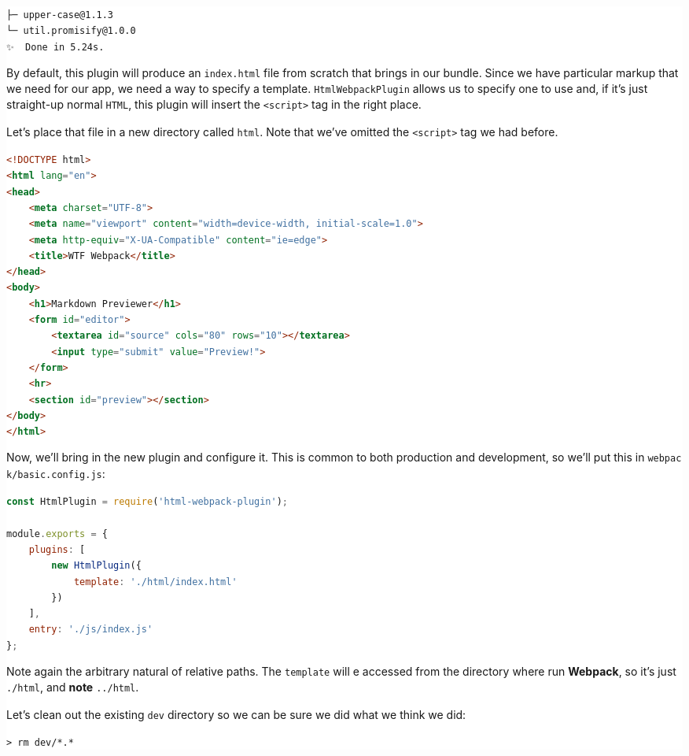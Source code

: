 ```shell
├─ upper-case@1.1.3
└─ util.promisify@1.0.0
✨  Done in 5.24s.
```

By default, this plugin will produce an `index.html` file from scratch that brings in our bundle. Since we have particular markup that we need for our app, we need a way to specify a template. `HtmlWebpackPlugin` allows us to specify one to use and, if it’s just straight-up normal `HTML`, this plugin will insert the `<script>` tag in the right place.  

Let’s place that file in a new directory called `html`. Note that we’ve omitted the `<script>` tag we had before.  
```html
<!DOCTYPE html>
<html lang="en">
<head>
	<meta charset="UTF-8">
	<meta name="viewport" content="width=device-width, initial-scale=1.0">
	<meta http-equiv="X-UA-Compatible" content="ie=edge">
	<title>WTF Webpack</title>
</head>
<body>
	<h1>Markdown Previewer</h1>
	<form id="editor">
		<textarea id="source" cols="80" rows="10"></textarea>
		<input type="submit" value="Preview!">
	</form>
	<hr>
	<section id="preview"></section>
</body>
</html>
```

Now, we’ll bring in the new plugin and configure it. This is common to both production and development, so we’ll put this in `webpack/basic.config.js`:  

```javascript
const HtmlPlugin = require('html-webpack-plugin');

module.exports = {
	plugins: [
		new HtmlPlugin({
			template: './html/index.html'
		})
	],
	entry: './js/index.js'
};
```

Note again the arbitrary natural of relative paths. The `template` will e accessed from the directory where run **Webpack**, so it’s just `./html`, and **note** `../html`.  

Let’s clean out the existing `dev` directory so we can be sure we did what we think we did:  
```shell
> rm dev/*.*
```
